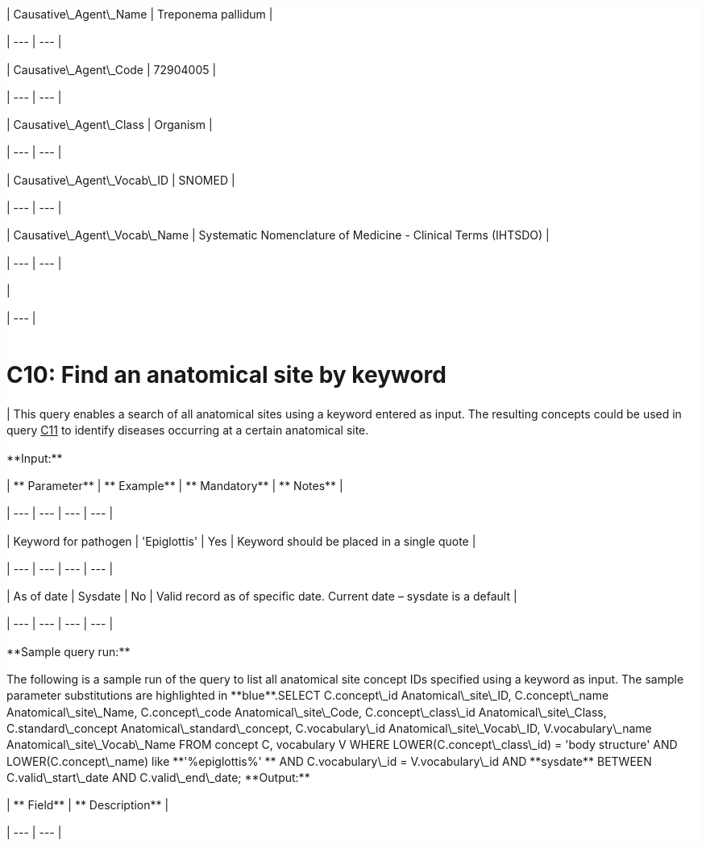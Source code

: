 |  Causative\\_Agent\\_Name |  Treponema pallidum |

| --- | --- |

|  Causative\\_Agent\\_Code |  72904005 |

| --- | --- |

|  Causative\\_Agent\\_Class |  Organism |

| --- | --- |

|  Causative\\_Agent\\_Vocab\\_ID |  SNOMED |

| --- | --- |

|  Causative\\_Agent\\_Vocab\\_Name |  Systematic Nomenclature of Medicine - Clinical Terms (IHTSDO) |

| --- | --- |

  |

| --- |

###

# C10: Find an anatomical site by keyword

| This query enables a search of all anatomical sites using a keyword entered as input. The resulting concepts could be used in query  [C11](http://vocabqueries.omop.org/condition-queries/c11) to identify diseases occurring at a certain anatomical site.

\*\*Input:\*\*

| \*\* Parameter\*\* | \*\* Example\*\* | \*\* Mandatory\*\* | \*\* Notes\*\* |

| --- | --- | --- | --- |

|  Keyword for pathogen |  'Epiglottis' |  Yes | Keyword should be placed in a single quote |

| --- | --- | --- | --- |

|  As of date |  Sysdate |  No | Valid record as of specific date. Current date – sysdate is a default |

| --- | --- | --- | --- |



\*\*Sample query run:\*\*

The following is a sample run of the query to list all anatomical site concept IDs specified using a keyword as input. The sample parameter substitutions are highlighted in  \*\*blue\*\*.SELECT   C.concept\\_id Anatomical\\_site\\_ID,   C.concept\\_name Anatomical\\_site\\_Name,   C.concept\\_code Anatomical\\_site\\_Code,   C.concept\\_class\\_id Anatomical\\_site\\_Class,   C.standard\\_concept Anatomical\\_standard\\_concept,   C.vocabulary\\_id Anatomical\\_site\\_Vocab\\_ID,   V.vocabulary\\_name Anatomical\\_site\\_Vocab\\_Name FROM   concept C,   vocabulary V WHERE   LOWER(C.concept\\_class\\_id) = 'body structure' AND   LOWER(C.concept\\_name) like \*\*'%epiglottis%'                                  \*\* AND C.vocabulary\\_id = V.vocabulary\\_id AND \*\*sysdate\*\*                                          BETWEEN C.valid\\_start\\_date AND C.valid\\_end\\_date;  \*\*Output:\*\*

| \*\* Field\*\* | \*\* Description\*\* |

| --- | --- |
